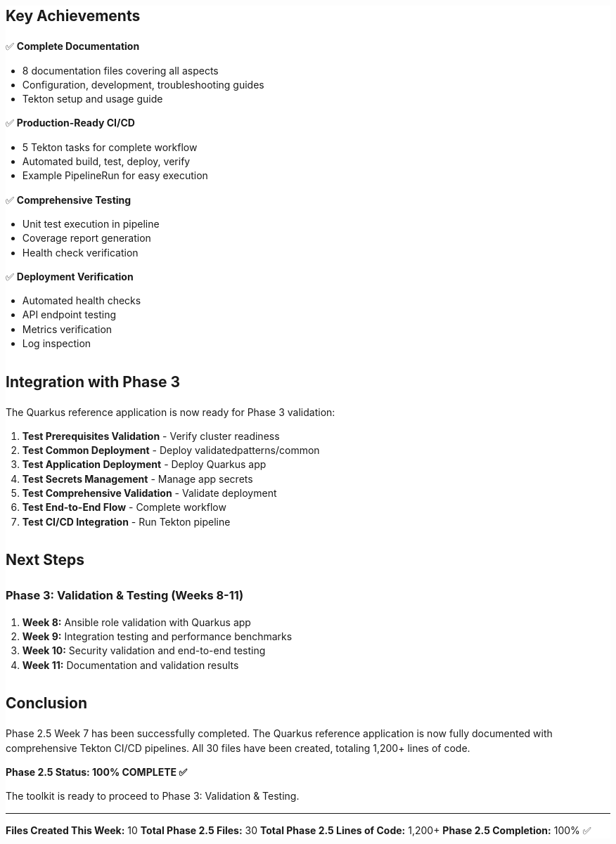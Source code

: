 ## Key Achievements

✅ **Complete Documentation**
- 8 documentation files covering all aspects
- Configuration, development, troubleshooting guides
- Tekton setup and usage guide

✅ **Production-Ready CI/CD**
- 5 Tekton tasks for complete workflow
- Automated build, test, deploy, verify
- Example PipelineRun for easy execution

✅ **Comprehensive Testing**
- Unit test execution in pipeline
- Coverage report generation
- Health check verification

✅ **Deployment Verification**
- Automated health checks
- API endpoint testing
- Metrics verification
- Log inspection

## Integration with Phase 3

The Quarkus reference application is now ready for Phase 3 validation:

1. **Test Prerequisites Validation** - Verify cluster readiness
2. **Test Common Deployment** - Deploy validatedpatterns/common
3. **Test Application Deployment** - Deploy Quarkus app
4. **Test Secrets Management** - Manage app secrets
5. **Test Comprehensive Validation** - Validate deployment
6. **Test End-to-End Flow** - Complete workflow
7. **Test CI/CD Integration** - Run Tekton pipeline

## Next Steps

### Phase 3: Validation & Testing (Weeks 8-11)

1. **Week 8:** Ansible role validation with Quarkus app
2. **Week 9:** Integration testing and performance benchmarks
3. **Week 10:** Security validation and end-to-end testing
4. **Week 11:** Documentation and validation results

## Conclusion

Phase 2.5 Week 7 has been successfully completed. The Quarkus reference application is now fully documented with comprehensive Tekton CI/CD pipelines. All 30 files have been created, totaling 1,200+ lines of code.

**Phase 2.5 Status: 100% COMPLETE ✅**

The toolkit is ready to proceed to Phase 3: Validation & Testing.

---

**Files Created This Week:** 10
**Total Phase 2.5 Files:** 30
**Total Phase 2.5 Lines of Code:** 1,200+
**Phase 2.5 Completion:** 100% ✅
